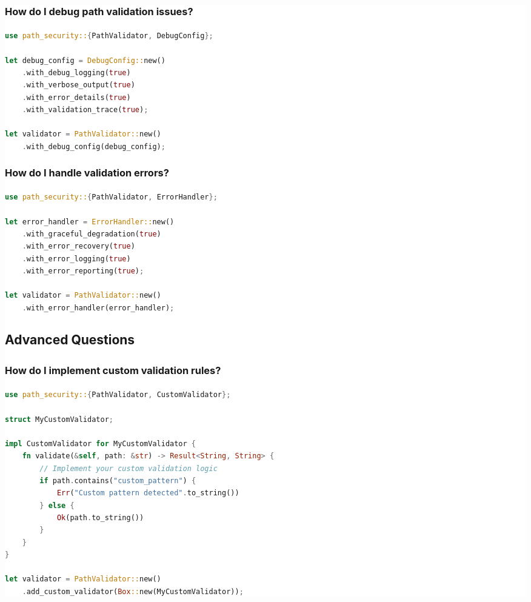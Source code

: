 ### How do I debug path validation issues?

```rust
use path_security::{PathValidator, DebugConfig};

let debug_config = DebugConfig::new()
    .with_debug_logging(true)
    .with_verbose_output(true)
    .with_error_details(true)
    .with_validation_trace(true);

let validator = PathValidator::new()
    .with_debug_config(debug_config);
```

### How do I handle validation errors?

```rust
use path_security::{PathValidator, ErrorHandler};

let error_handler = ErrorHandler::new()
    .with_graceful_degradation(true)
    .with_error_recovery(true)
    .with_error_logging(true)
    .with_error_reporting(true);

let validator = PathValidator::new()
    .with_error_handler(error_handler);
```

## Advanced Questions

### How do I implement custom validation rules?

```rust
use path_security::{PathValidator, CustomValidator};

struct MyCustomValidator;

impl CustomValidator for MyCustomValidator {
    fn validate(&self, path: &str) -> Result<String, String> {
        // Implement your custom validation logic
        if path.contains("custom_pattern") {
            Err("Custom pattern detected".to_string())
        } else {
            Ok(path.to_string())
        }
    }
}

let validator = PathValidator::new()
    .add_custom_validator(Box::new(MyCustomValidator));
```
